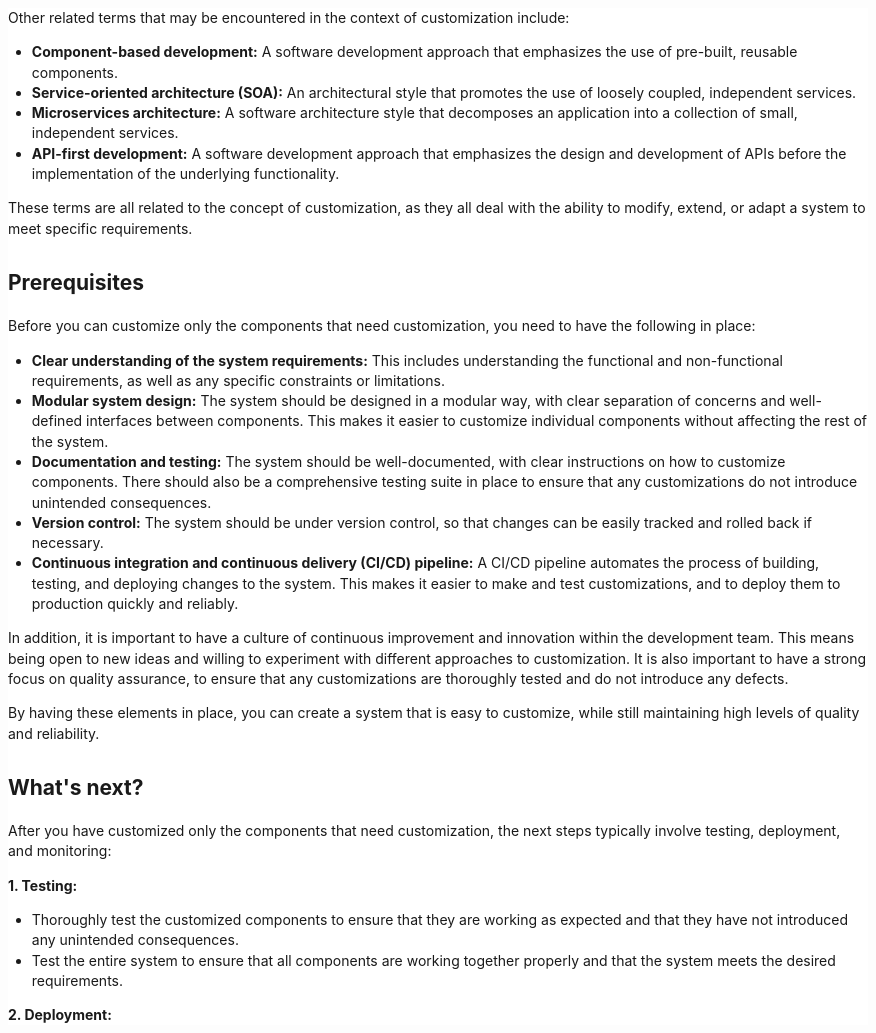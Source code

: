 Other related terms that may be encountered in the context of customization include:

* **Component-based development:** A software development approach that emphasizes the use of pre-built, reusable components.
* **Service-oriented architecture (SOA):** An architectural style that promotes the use of loosely coupled, independent services.
* **Microservices architecture:** A software architecture style that decomposes an application into a collection of small, independent services.
* **API-first development:** A software development approach that emphasizes the design and development of APIs before the implementation of the underlying functionality.

These terms are all related to the concept of customization, as they all deal with the ability to modify, extend, or adapt a system to meet specific requirements.

## Prerequisites

Before you can customize only the components that need customization, you need to have the following in place:

* **Clear understanding of the system requirements:** This includes understanding the functional and non-functional requirements, as well as any specific constraints or limitations.
* **Modular system design:** The system should be designed in a modular way, with clear separation of concerns and well-defined interfaces between components. This makes it easier to customize individual components without affecting the rest of the system.
* **Documentation and testing:** The system should be well-documented, with clear instructions on how to customize components. There should also be a comprehensive testing suite in place to ensure that any customizations do not introduce unintended consequences.
* **Version control:** The system should be under version control, so that changes can be easily tracked and rolled back if necessary.
* **Continuous integration and continuous delivery (CI/CD) pipeline:** A CI/CD pipeline automates the process of building, testing, and deploying changes to the system. This makes it easier to make and test customizations, and to deploy them to production quickly and reliably.

In addition, it is important to have a culture of continuous improvement and innovation within the development team. This means being open to new ideas and willing to experiment with different approaches to customization. It is also important to have a strong focus on quality assurance, to ensure that any customizations are thoroughly tested and do not introduce any defects.

By having these elements in place, you can create a system that is easy to customize, while still maintaining high levels of quality and reliability.

## What's next?

After you have customized only the components that need customization, the next steps typically involve testing, deployment, and monitoring:

**1. Testing:**

* Thoroughly test the customized components to ensure that they are working as expected and that they have not introduced any unintended consequences.
* Test the entire system to ensure that all components are working together properly and that the system meets the desired requirements.

**2. Deployment:**
